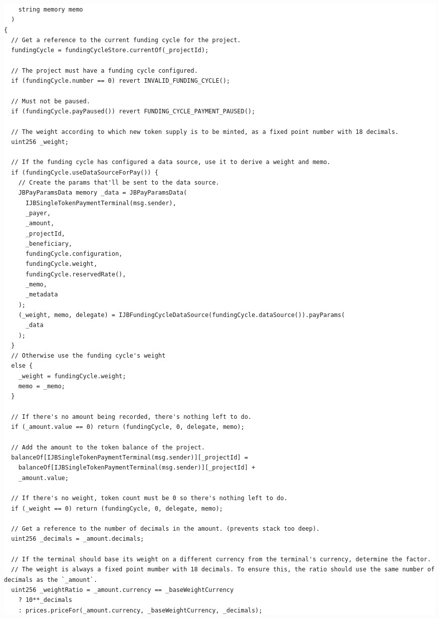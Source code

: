 ```
    string memory memo
  )
{
  // Get a reference to the current funding cycle for the project.
  fundingCycle = fundingCycleStore.currentOf(_projectId);

  // The project must have a funding cycle configured.
  if (fundingCycle.number == 0) revert INVALID_FUNDING_CYCLE();

  // Must not be paused.
  if (fundingCycle.payPaused()) revert FUNDING_CYCLE_PAYMENT_PAUSED();

  // The weight according to which new token supply is to be minted, as a fixed point number with 18 decimals.
  uint256 _weight;

  // If the funding cycle has configured a data source, use it to derive a weight and memo.
  if (fundingCycle.useDataSourceForPay()) {
    // Create the params that'll be sent to the data source.
    JBPayParamsData memory _data = JBPayParamsData(
      IJBSingleTokenPaymentTerminal(msg.sender),
      _payer,
      _amount,
      _projectId,
      _beneficiary,
      fundingCycle.configuration,
      fundingCycle.weight,
      fundingCycle.reservedRate(),
      _memo,
      _metadata
    );
    (_weight, memo, delegate) = IJBFundingCycleDataSource(fundingCycle.dataSource()).payParams(
      _data
    );
  }
  // Otherwise use the funding cycle's weight
  else {
    _weight = fundingCycle.weight;
    memo = _memo;
  }

  // If there's no amount being recorded, there's nothing left to do.
  if (_amount.value == 0) return (fundingCycle, 0, delegate, memo);

  // Add the amount to the token balance of the project.
  balanceOf[IJBSingleTokenPaymentTerminal(msg.sender)][_projectId] =
    balanceOf[IJBSingleTokenPaymentTerminal(msg.sender)][_projectId] +
    _amount.value;

  // If there's no weight, token count must be 0 so there's nothing left to do.
  if (_weight == 0) return (fundingCycle, 0, delegate, memo);

  // Get a reference to the number of decimals in the amount. (prevents stack too deep).
  uint256 _decimals = _amount.decimals;

  // If the terminal should base its weight on a different currency from the terminal's currency, determine the factor.
  // The weight is always a fixed point mumber with 18 decimals. To ensure this, the ratio should use the same number of decimals as the `_amount`.
  uint256 _weightRatio = _amount.currency == _baseWeightCurrency
    ? 10**_decimals
    : prices.priceFor(_amount.currency, _baseWeightCurrency, _decimals);

```